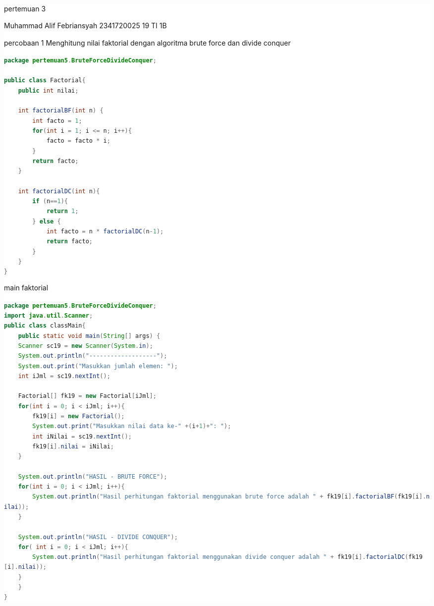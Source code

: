pertemuan 3

Muhammad Alif Febriansyah
2341720025
19
TI 1B

percobaan 1
Menghitung nilai faktorial dengan algoritma brute force dan divide conquer
```java
package pertemuan5.BruteForceDivideConquer;

public class Factorial{
    public int nilai;

    int factorialBF(int n) {
        int facto = 1;
        for(int i = 1; i <= n; i++){
            facto = facto * i;
        }
        return facto;
    }

    int factorialDC(int n){
        if (n==1){
            return 1;
        } else {
            int facto = n * factorialDC(n-1);
            return facto;
        }
    }
}
```
main faktorial
```java
package pertemuan5.BruteForceDivideConquer;
import java.util.Scanner;
public class classMain{
    public static void main(String[] args) {
    Scanner sc19 = new Scanner(System.in);
    System.out.println("-------------------");
    System.out.print("Masukkan jumlah elemen: ");
    int iJml = sc19.nextInt();

    Factorial[] fk19 = new Factorial[iJml];
    for(int i = 0; i < iJml; i++){
        fk19[i] = new Factorial();
        System.out.print("Masukkan nilai data ke-" +(i+1)+": ");
        int iNilai = sc19.nextInt();
        fk19[i].nilai = iNilai;
    }

    System.out.println("HASIL - BRUTE FORCE");
    for(int i = 0; i < iJml; i++){
        System.out.println("Hasil perhitungan faktorial menggunakan brute force adalah " + fk19[i].factorialBF(fk19[i].nilai));
    }

    System.out.println("HASIL - DIVIDE CONQUER");
    for( int i = 0; i < iJml; i++){
        System.out.println("Hasil perhitungan faktorial menggunakan divide conquer adalah " + fk19[i].factorialDC(fk19[i].nilai));
    }
    }
}
```